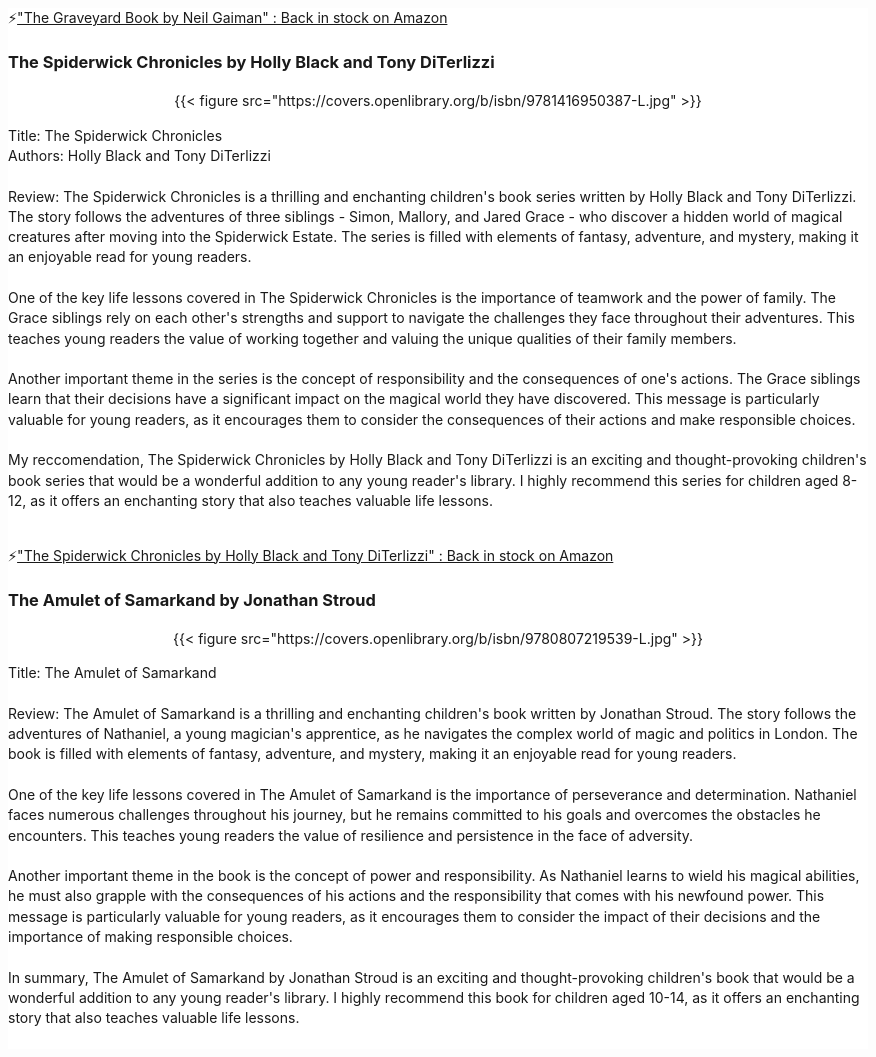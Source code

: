 <p>⚡<a id="aflink" href="https://www.amazon.com/gp/search?ie=UTF8&tag=klayu00-20&linkCode=ur2&linkId=6639bed89a8ad8dd2705e40644eb43d3&camp=1789&creative=9325&index=books&keywords=The Graveyard Book by Neil Gaiman" class="one" target="_blank" title='"The Graveyard Book by Neil Gaiman" : Back in stock on Amazon'>"The Graveyard Book by Neil Gaiman" : Back in stock on Amazon</a></p>

### The Spiderwick Chronicles by Holly Black and Tony DiTerlizzi
<center>
{{< figure src="https://covers.openlibrary.org/b/isbn/9781416950387-L.jpg" >}}
</center>

Title: The Spiderwick Chronicles</br>
Authors: Holly Black and Tony DiTerlizzi</br></br>
Review: The Spiderwick Chronicles is a thrilling and enchanting children's book series written by Holly Black and Tony DiTerlizzi. The story follows the adventures of three siblings - Simon, Mallory, and Jared Grace - who discover a hidden world of magical creatures after moving into the Spiderwick Estate. The series is filled with elements of fantasy, adventure, and mystery, making it an enjoyable read for young readers.</br></br>
One of the key life lessons covered in The Spiderwick Chronicles is the importance of teamwork and the power of family. The Grace siblings rely on each other's strengths and support to navigate the challenges they face throughout their adventures. This teaches young readers the value of working together and valuing the unique qualities of their family members.</br></br>
Another important theme in the series is the concept of responsibility and the consequences of one's actions. The Grace siblings learn that their decisions have a significant impact on the magical world they have discovered. This message is particularly valuable for young readers, as it encourages them to consider the consequences of their actions and make responsible choices.</br></br>
My reccomendation, The Spiderwick Chronicles by Holly Black and Tony DiTerlizzi is an exciting and thought-provoking children's book series that would be a wonderful addition to any young reader's library. I highly recommend this series for children aged 8-12, as it offers an enchanting story that also teaches valuable life lessons.</br></br>

<p>⚡<a id="aflink" href="https://www.amazon.com/gp/search?ie=UTF8&tag=klayu00-20&linkCode=ur2&linkId=6639bed89a8ad8dd2705e40644eb43d3&camp=1789&creative=9325&index=books&keywords=The Spiderwick Chronicles by Holly Black and Tony DiTerlizzi" class="one" target="_blank" title='"The Spiderwick Chronicles by Holly Black and Tony DiTerlizzi" : Back in stock on Amazon'>"The Spiderwick Chronicles by Holly Black and Tony DiTerlizzi" : Back in stock on Amazon</a></p>

### The Amulet of Samarkand by Jonathan Stroud
<center>
{{< figure src="https://covers.openlibrary.org/b/isbn/9780807219539-L.jpg" >}}
</center>

Title: The Amulet of Samarkand</br></br>
Review: The Amulet of Samarkand is a thrilling and enchanting children's book written by Jonathan Stroud. The story follows the adventures of Nathaniel, a young magician's apprentice, as he navigates the complex world of magic and politics in London. The book is filled with elements of fantasy, adventure, and mystery, making it an enjoyable read for young readers.</br></br>
One of the key life lessons covered in The Amulet of Samarkand is the importance of perseverance and determination. Nathaniel faces numerous challenges throughout his journey, but he remains committed to his goals and overcomes the obstacles he encounters. This teaches young readers the value of resilience and persistence in the face of adversity.</br></br>
Another important theme in the book is the concept of power and responsibility. As Nathaniel learns to wield his magical abilities, he must also grapple with the consequences of his actions and the responsibility that comes with his newfound power. This message is particularly valuable for young readers, as it encourages them to consider the impact of their decisions and the importance of making responsible choices.</br></br>
In summary, The Amulet of Samarkand by Jonathan Stroud is an exciting and thought-provoking children's book that would be a wonderful addition to any young reader's library. I highly recommend this book for children aged 10-14, as it offers an enchanting story that also teaches valuable life lessons.</br></br>
